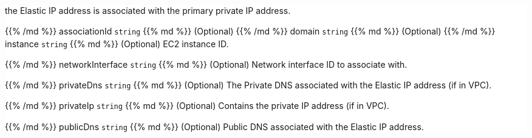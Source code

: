 the Elastic IP address is associated with the primary private IP address.

{{% /md %}}</td>
        </tr>
        <tr>
            <td class="align-top">association<wbr>Id</td>
            <td class="align-top"><code>string</code></td>
            <td class="align-top">{{% md %}}
(Optional) 
{{% /md %}}</td>
        </tr>
        <tr>
            <td class="align-top">domain</td>
            <td class="align-top"><code>string</code></td>
            <td class="align-top">{{% md %}}
(Optional) 
{{% /md %}}</td>
        </tr>
        <tr>
            <td class="align-top">instance</td>
            <td class="align-top"><code>string</code></td>
            <td class="align-top">{{% md %}}
(Optional) EC2 instance ID.

{{% /md %}}</td>
        </tr>
        <tr>
            <td class="align-top">network<wbr>Interface</td>
            <td class="align-top"><code>string</code></td>
            <td class="align-top">{{% md %}}
(Optional) Network interface ID to associate with.

{{% /md %}}</td>
        </tr>
        <tr>
            <td class="align-top">private<wbr>Dns</td>
            <td class="align-top"><code>string</code></td>
            <td class="align-top">{{% md %}}
(Optional) The Private DNS associated with the Elastic IP address (if in VPC).

{{% /md %}}</td>
        </tr>
        <tr>
            <td class="align-top">private<wbr>Ip</td>
            <td class="align-top"><code>string</code></td>
            <td class="align-top">{{% md %}}
(Optional) Contains the private IP address (if in VPC).

{{% /md %}}</td>
        </tr>
        <tr>
            <td class="align-top">public<wbr>Dns</td>
            <td class="align-top"><code>string</code></td>
            <td class="align-top">{{% md %}}
(Optional) Public DNS associated with the Elastic IP address.
